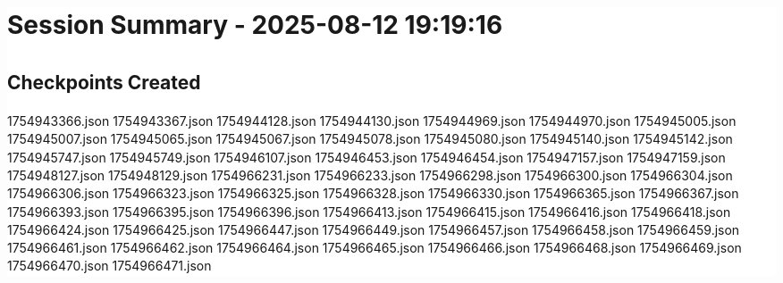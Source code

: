 # Session Summary - 2025-08-12 19:19:16

## Checkpoints Created
1754943366.json
1754943367.json
1754944128.json
1754944130.json
1754944969.json
1754944970.json
1754945005.json
1754945007.json
1754945065.json
1754945067.json
1754945078.json
1754945080.json
1754945140.json
1754945142.json
1754945747.json
1754945749.json
1754946107.json
1754946453.json
1754946454.json
1754947157.json
1754947159.json
1754948127.json
1754948129.json
1754966231.json
1754966233.json
1754966298.json
1754966300.json
1754966304.json
1754966306.json
1754966323.json
1754966325.json
1754966328.json
1754966330.json
1754966365.json
1754966367.json
1754966393.json
1754966395.json
1754966396.json
1754966413.json
1754966415.json
1754966416.json
1754966418.json
1754966424.json
1754966425.json
1754966447.json
1754966449.json
1754966457.json
1754966458.json
1754966459.json
1754966461.json
1754966462.json
1754966464.json
1754966465.json
1754966466.json
1754966468.json
1754966469.json
1754966470.json
1754966471.json